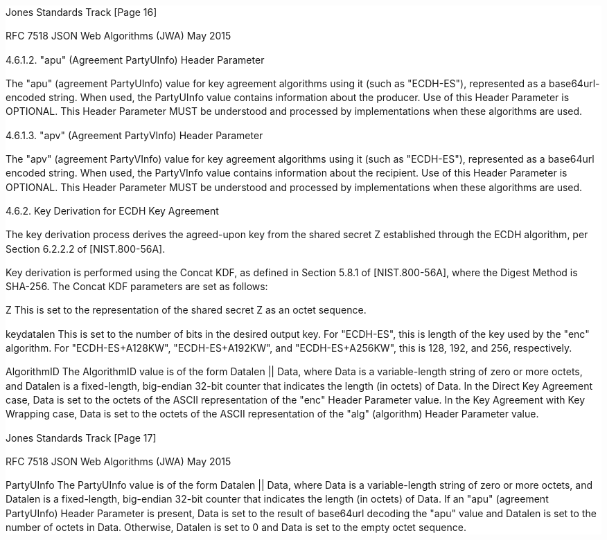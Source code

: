 Jones Standards Track [Page 16]

RFC 7518 JSON Web Algorithms (JWA) May 2015

4.6.1.2. "apu" (Agreement PartyUInfo) Header Parameter

The "apu" (agreement PartyUInfo) value for key agreement algorithms
using it (such as "ECDH-ES"), represented as a base64url-encoded
string. When used, the PartyUInfo value contains information about
the producer. Use of this Header Parameter is OPTIONAL. This Header
Parameter MUST be understood and processed by implementations when
these algorithms are used.

4.6.1.3. "apv" (Agreement PartyVInfo) Header Parameter

The "apv" (agreement PartyVInfo) value for key agreement algorithms
using it (such as "ECDH-ES"), represented as a base64url encoded
string. When used, the PartyVInfo value contains information about
the recipient. Use of this Header Parameter is OPTIONAL. This
Header Parameter MUST be understood and processed by implementations
when these algorithms are used.

4.6.2. Key Derivation for ECDH Key Agreement

The key derivation process derives the agreed-upon key from the
shared secret Z established through the ECDH algorithm, per
Section 6.2.2.2 of [NIST.800-56A].

Key derivation is performed using the Concat KDF, as defined in
Section 5.8.1 of [NIST.800-56A], where the Digest Method is SHA-256.
The Concat KDF parameters are set as follows:

Z
This is set to the representation of the shared secret Z as an
octet sequence.

keydatalen
This is set to the number of bits in the desired output key. For
"ECDH-ES", this is length of the key used by the "enc" algorithm.
For "ECDH-ES+A128KW", "ECDH-ES+A192KW", and "ECDH-ES+A256KW", this
is 128, 192, and 256, respectively.

AlgorithmID
The AlgorithmID value is of the form Datalen || Data, where Data
is a variable-length string of zero or more octets, and Datalen is
a fixed-length, big-endian 32-bit counter that indicates the
length (in octets) of Data. In the Direct Key Agreement case,
Data is set to the octets of the ASCII representation of the "enc"
Header Parameter value. In the Key Agreement with Key Wrapping
case, Data is set to the octets of the ASCII representation of the
"alg" (algorithm) Header Parameter value.

Jones Standards Track [Page 17]

RFC 7518 JSON Web Algorithms (JWA) May 2015

PartyUInfo
The PartyUInfo value is of the form Datalen || Data, where Data is
a variable-length string of zero or more octets, and Datalen is a
fixed-length, big-endian 32-bit counter that indicates the length
(in octets) of Data. If an "apu" (agreement PartyUInfo) Header
Parameter is present, Data is set to the result of base64url
decoding the "apu" value and Datalen is set to the number of
octets in Data. Otherwise, Datalen is set to 0 and Data is set to
the empty octet sequence.
